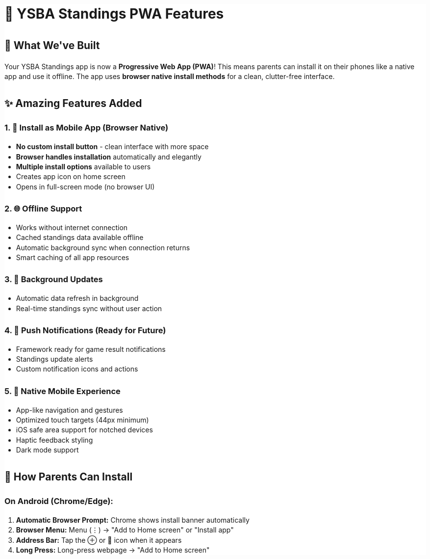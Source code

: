 # 📱 **YSBA Standings PWA Features**

## 🎉 **What We've Built**

Your YSBA Standings app is now a **Progressive Web App (PWA)**! This means parents can install it on their phones like a native app and use it offline. The app uses **browser native install methods** for a clean, clutter-free interface.

## ✨ **Amazing Features Added**

### 1. **📲 Install as Mobile App** (Browser Native)
- **No custom install button** - clean interface with more space
- **Browser handles installation** automatically and elegantly
- **Multiple install options** available to users
- Creates app icon on home screen
- Opens in full-screen mode (no browser UI)

### 2. **🌐 Offline Support**  
- Works without internet connection
- Cached standings data available offline
- Automatic background sync when connection returns
- Smart caching of all app resources

### 3. **🔄 Background Updates**
- Automatic data refresh in background
- Real-time standings sync without user action

### 4. **🔔 Push Notifications** (Ready for Future)
- Framework ready for game result notifications
- Standings update alerts
- Custom notification icons and actions

### 5. **📱 Native Mobile Experience**
- App-like navigation and gestures
- Optimized touch targets (44px minimum)
- iOS safe area support for notched devices
- Haptic feedback styling
- Dark mode support

## 🚀 **How Parents Can Install**

### **On Android (Chrome/Edge):**
1. **Automatic Browser Prompt:** Chrome shows install banner automatically
2. **Browser Menu:** Menu (⋮) → "Add to Home screen" or "Install app"
3. **Address Bar:** Tap the ⊕ or 📱 icon when it appears
4. **Long Press:** Long-press webpage → "Add to Home screen"
